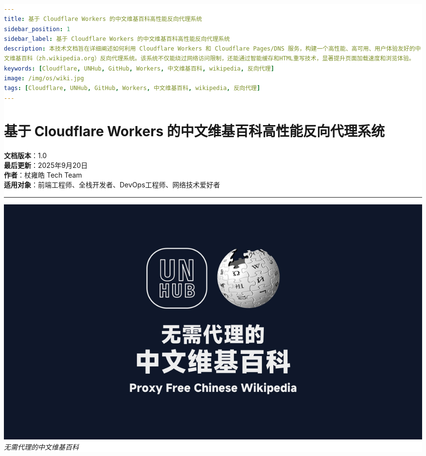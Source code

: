 ```yaml
---
title: 基于 Cloudflare Workers 的中文维基百科高性能反向代理系统
sidebar_position: 1
sidebar_label: 基于 Cloudflare Workers 的中文维基百科高性能反向代理系统
description: 本技术文档旨在详细阐述如何利用 Cloudflare Workers 和 Cloudflare Pages/DNS 服务，构建一个高性能、高可用、用户体验友好的中文维基百科（zh.wikipedia.org）反向代理系统。该系统不仅能绕过网络访问限制，还能通过智能缓存和HTML重写技术，显著提升页面加载速度和浏览体验。
keywords: [Cloudflare, UNHub, GitHub, Workers, 中文维基百科, wikipedia, 反向代理]
image: /img/os/wiki.jpg
tags: [Cloudflare, UNHub, GitHub, Workers, 中文维基百科, wikipedia, 反向代理]
---
```




# 基于 Cloudflare Workers 的中文维基百科高性能反向代理系统

**文档版本**：1.0  
**最后更新**：2025年9月20日  
**作者**：杖雍皓 Tech Team  
**适用对象**：前端工程师、全栈开发者、DevOps工程师、网络技术爱好者

---

![无需代理的中文维基百科](img/wiki.jpg)
*无需代理的中文维基百科*

